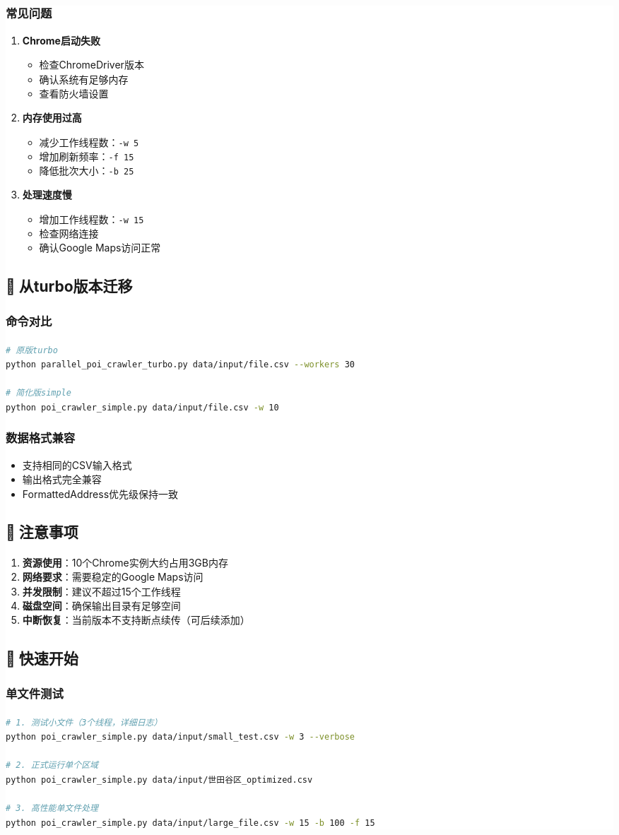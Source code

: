 ### 常见问题

1. **Chrome启动失败**
   - 检查ChromeDriver版本
   - 确认系统有足够内存
   - 查看防火墙设置

2. **内存使用过高**
   - 减少工作线程数：`-w 5`
   - 增加刷新频率：`-f 15`
   - 降低批次大小：`-b 25`

3. **处理速度慢**
   - 增加工作线程数：`-w 15`
   - 检查网络连接
   - 确认Google Maps访问正常

## 🔄 从turbo版本迁移

### 命令对比
```bash
# 原版turbo
python parallel_poi_crawler_turbo.py data/input/file.csv --workers 30

# 简化版simple
python poi_crawler_simple.py data/input/file.csv -w 10
```

### 数据格式兼容
- 支持相同的CSV输入格式
- 输出格式完全兼容
- FormattedAddress优先级保持一致

## 📝 注意事项

1. **资源使用**：10个Chrome实例大约占用3GB内存
2. **网络要求**：需要稳定的Google Maps访问
3. **并发限制**：建议不超过15个工作线程
4. **磁盘空间**：确保输出目录有足够空间
5. **中断恢复**：当前版本不支持断点续传（可后续添加）

## 🚀 快速开始

### 单文件测试
```bash
# 1. 测试小文件（3个线程，详细日志）
python poi_crawler_simple.py data/input/small_test.csv -w 3 --verbose

# 2. 正式运行单个区域
python poi_crawler_simple.py data/input/世田谷区_optimized.csv

# 3. 高性能单文件处理
python poi_crawler_simple.py data/input/large_file.csv -w 15 -b 100 -f 15
```
